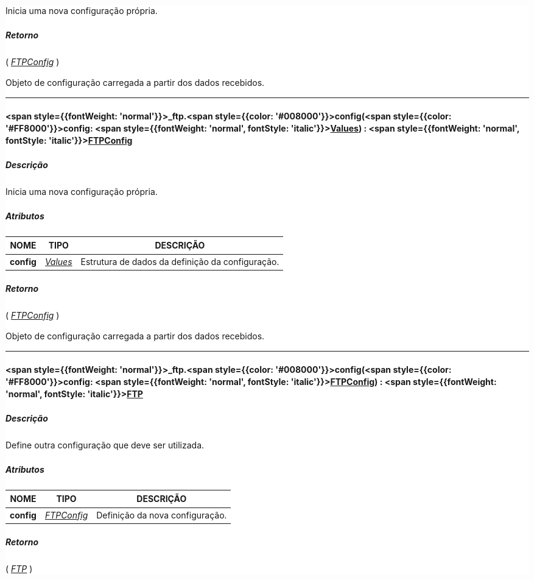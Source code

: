 Inicia uma nova configuração própria.

##### Retorno

( _[FTPConfig](/docs/library/objects/FTPConfig)_ )

Objeto de configuração carregada a partir dos dados recebidos.

---

#### <span style={{fontWeight: 'normal'}}>_ftp</span>.<span style={{color: '#008000'}}>config</span>(<span style={{color: '#FF8000'}}>config</span>: <span style={{fontWeight: 'normal', fontStyle: 'italic'}}>[Values](/docs/library/objects/Values)</span>) : <span style={{fontWeight: 'normal', fontStyle: 'italic'}}>[FTPConfig](/docs/library/objects/FTPConfig)</span>
##### Descrição

Inicia uma nova configuração própria.

##### Atributos

| NOME | TIPO | DESCRIÇÃO |
|---|---|---|
| **config** | _[Values](/docs/library/objects/Values)_ | Estrutura de dados da definição da configuração. |

##### Retorno

( _[FTPConfig](/docs/library/objects/FTPConfig)_ )

Objeto de configuração carregada a partir dos dados recebidos.

---

#### <span style={{fontWeight: 'normal'}}>_ftp</span>.<span style={{color: '#008000'}}>config</span>(<span style={{color: '#FF8000'}}>config</span>: <span style={{fontWeight: 'normal', fontStyle: 'italic'}}>[FTPConfig](/docs/library/objects/FTPConfig)</span>) : <span style={{fontWeight: 'normal', fontStyle: 'italic'}}>[FTP](/docs/library/resources/ftp)</span>
##### Descrição

Define outra configuração que deve ser utilizada.

##### Atributos

| NOME | TIPO | DESCRIÇÃO |
|---|---|---|
| **config** | _[FTPConfig](/docs/library/objects/FTPConfig)_ | Definição da nova configuração. |

##### Retorno

( _[FTP](/docs/library/resources/ftp)_ )
